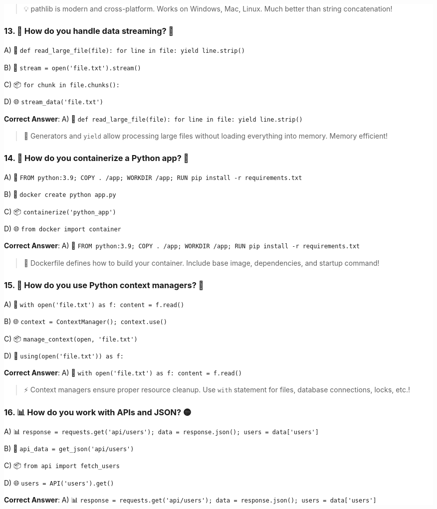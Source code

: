 > 💡 pathlib is modern and cross-platform. Works on Windows, Mac, Linux. Much better than string concatenation!

### 13. 🔄 How do you handle data streaming? 🔴

A) 🔄 `def read_large_file(file): for line in file: yield line.strip()`

B) 🔧 `stream = open('file.txt').stream()`

C) 📦 `for chunk in file.chunks():`

D) 🌐 `stream_data('file.txt')`

**Correct Answer**: A) 🔄 `def read_large_file(file): for line in file: yield line.strip()`

> 📘 Generators and `yield` allow processing large files without loading everything into memory. Memory efficient!

### 14. 🐳 How do you containerize a Python app? 🔴

A) 🐳 `FROM python:3.9; COPY . /app; WORKDIR /app; RUN pip install -r requirements.txt`

B) 🔧 `docker create python app.py`

C) 📦 `containerize('python_app')`

D) 🌐 `from docker import container`

**Correct Answer**: A) 🐳 `FROM python:3.9; COPY . /app; WORKDIR /app; RUN pip install -r requirements.txt`

> 🚀 Dockerfile defines how to build your container. Include base image, dependencies, and startup command!

### 15. 🔧 How do you use Python context managers? 🔴

A) 🔧 `with open('file.txt') as f: content = f.read()`

B) 🌐 `context = ContextManager(); context.use()`

C) 📦 `manage_context(open, 'file.txt')`

D) 🎯 `using(open('file.txt')) as f:`

**Correct Answer**: A) 🔧 `with open('file.txt') as f: content = f.read()`

> ⚡ Context managers ensure proper resource cleanup. Use `with` statement for files, database connections, locks, etc.!

### 16. 📊 How do you work with APIs and JSON? 🟡

A) 📊 `response = requests.get('api/users'); data = response.json(); users = data['users']`

B) 🔧 `api_data = get_json('api/users')`

C) 📦 `from api import fetch_users`

D) 🌐 `users = API('users').get()`

**Correct Answer**: A) 📊 `response = requests.get('api/users'); data = response.json(); users = data['users']`
